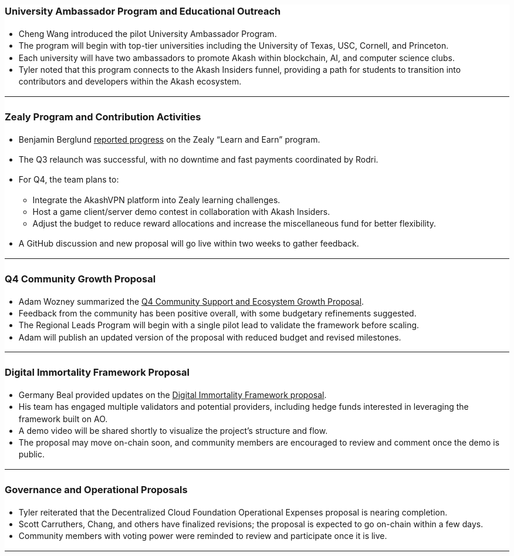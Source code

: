 ### University Ambassador Program and Educational Outreach

* Cheng Wang introduced the pilot University Ambassador Program.
* The program will begin with top-tier universities including the University of Texas, USC, Cornell, and Princeton.
* Each university will have two ambassadors to promote Akash within blockchain, AI, and computer science clubs.
* Tyler noted that this program connects to the Akash Insiders funnel, providing a path for students to transition into contributors and developers within the Akash ecosystem.

---

### Zealy Program and Contribution Activities

* Benjamin Berglund [reported progress](https://github.com/piber-dev/zealy-prop/blob/main/Q3-report.md) on the Zealy “Learn and Earn” program.
* The Q3 relaunch was successful, with no downtime and fast payments coordinated by Rodri.
* For Q4, the team plans to:

  * Integrate the AkashVPN platform into Zealy learning challenges.
  * Host a game client/server demo contest in collaboration with Akash Insiders.
  * Adjust the budget to reduce reward allocations and increase the miscellaneous fund for better flexibility.
* A GitHub discussion and new proposal will go live within two weeks to gather feedback.

---

### Q4 Community Growth Proposal

* Adam Wozney summarized the [Q4 Community Support and Ecosystem Growth Proposal](https://github.com/orgs/akash-network/discussions/1033).
* Feedback from the community has been positive overall, with some budgetary refinements suggested.
* The Regional Leads Program will begin with a single pilot lead to validate the framework before scaling.
* Adam will publish an updated version of the proposal with reduced budget and revised milestones.

---

### Digital Immortality Framework Proposal

* Germany Beal provided updates on the [Digital Immortality Framework proposal](https://github.com/orgs/akash-network/discussions/1011).
* His team has engaged multiple validators and potential providers, including hedge funds interested in leveraging the framework built on AO.
* A demo video will be shared shortly to visualize the project’s structure and flow.
* The proposal may move on-chain soon, and community members are encouraged to review and comment once the demo is public.

---

### Governance and Operational Proposals

* Tyler reiterated that the Decentralized Cloud Foundation Operational Expenses proposal is nearing completion.
* Scott Carruthers, Chang, and others have finalized revisions; the proposal is expected to go on-chain within a few days.
* Community members with voting power were reminded to review and participate once it is live.

---